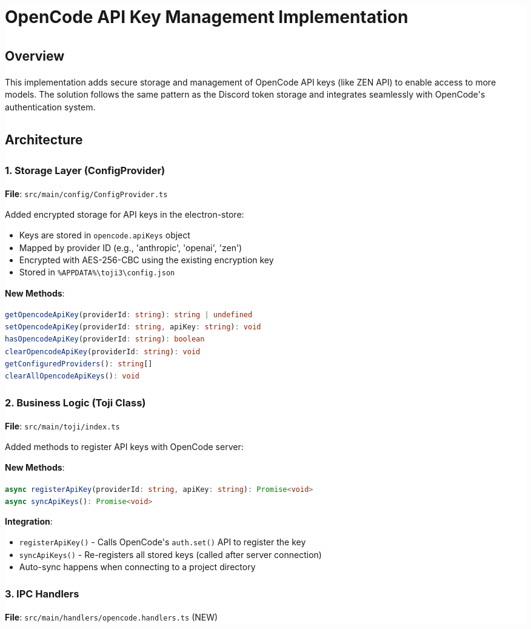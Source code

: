 # OpenCode API Key Management Implementation

## Overview

This implementation adds secure storage and management of OpenCode API keys (like ZEN API) to enable access to more models. The solution follows the same pattern as the Discord token storage and integrates seamlessly with OpenCode's authentication system.

## Architecture

### 1. Storage Layer (ConfigProvider)

**File**: `src/main/config/ConfigProvider.ts`

Added encrypted storage for API keys in the electron-store:

- Keys are stored in `opencode.apiKeys` object
- Mapped by provider ID (e.g., 'anthropic', 'openai', 'zen')
- Encrypted with AES-256-CBC using the existing encryption key
- Stored in `%APPDATA%\toji3\config.json`

**New Methods**:

```typescript
getOpencodeApiKey(providerId: string): string | undefined
setOpencodeApiKey(providerId: string, apiKey: string): void
hasOpencodeApiKey(providerId: string): boolean
clearOpencodeApiKey(providerId: string): void
getConfiguredProviders(): string[]
clearAllOpencodeApiKeys(): void
```

### 2. Business Logic (Toji Class)

**File**: `src/main/toji/index.ts`

Added methods to register API keys with OpenCode server:

**New Methods**:

```typescript
async registerApiKey(providerId: string, apiKey: string): Promise<void>
async syncApiKeys(): Promise<void>
```

**Integration**:

- `registerApiKey()` - Calls OpenCode's `auth.set()` API to register the key
- `syncApiKeys()` - Re-registers all stored keys (called after server connection)
- Auto-sync happens when connecting to a project directory

### 3. IPC Handlers

**File**: `src/main/handlers/opencode.handlers.ts` (NEW)

